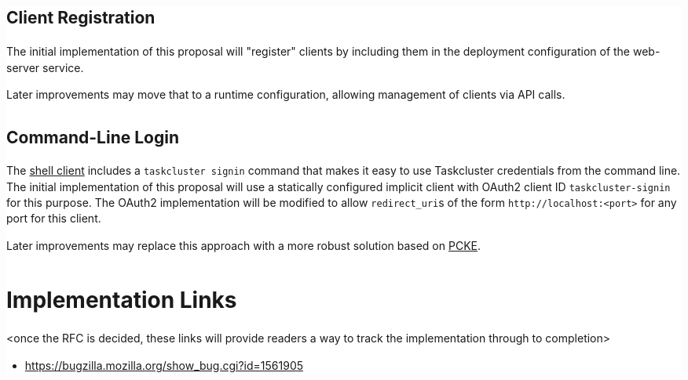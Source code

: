 ## Client Registration

The initial implementation of this proposal will "register" clients by including them in the deployment configuration of the web-server service.

Later improvements may move that to a runtime configuration, allowing management of clients via API calls.

## Command-Line Login

The [shell client](https://github.com/taskcluster/taskcluster/tree/master/clients/client-shell#readme) includes a `taskcluster signin` command that makes it easy to use Taskcluster credentials from the command line.
The initial implementation of this proposal will use a statically configured implicit client with OAuth2 client ID `taskcluster-signin` for this purpose.
The OAuth2 implementation will be modified to allow `redirect_uri`s of the form `http://localhost:<port>` for any port for this client.

Later improvements may replace this approach with a more robust solution based on [PCKE](https://tools.ietf.org/html/rfc7636).

# Implementation Links

<once the RFC is decided, these links will provide readers a way to track the
implementation through to completion>

* https://bugzilla.mozilla.org/show_bug.cgi?id=1561905
